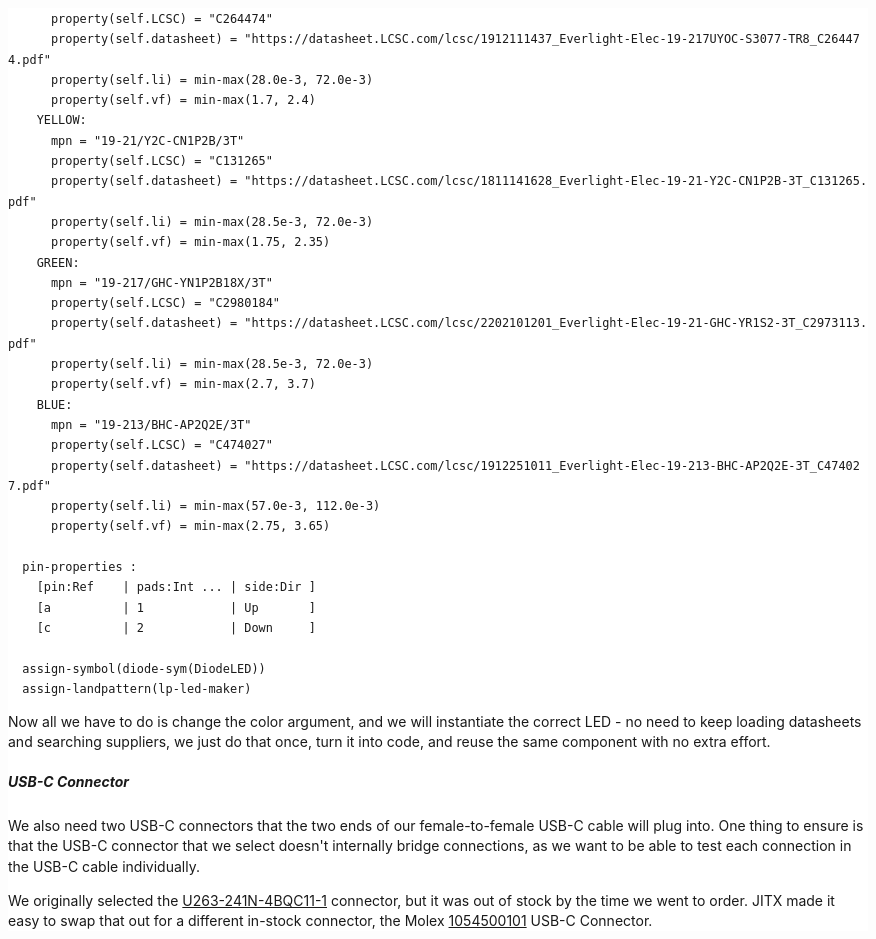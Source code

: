 ```
      property(self.LCSC) = "C264474"
      property(self.datasheet) = "https://datasheet.LCSC.com/lcsc/1912111437_Everlight-Elec-19-217UYOC-S3077-TR8_C264474.pdf"
      property(self.li) = min-max(28.0e-3, 72.0e-3)
      property(self.vf) = min-max(1.7, 2.4)
    YELLOW:
      mpn = "19-21/Y2C-CN1P2B/3T"
      property(self.LCSC) = "C131265"
      property(self.datasheet) = "https://datasheet.LCSC.com/lcsc/1811141628_Everlight-Elec-19-21-Y2C-CN1P2B-3T_C131265.pdf"
      property(self.li) = min-max(28.5e-3, 72.0e-3)
      property(self.vf) = min-max(1.75, 2.35)
    GREEN:
      mpn = "19-217/GHC-YN1P2B18X/3T"
      property(self.LCSC) = "C2980184"
      property(self.datasheet) = "https://datasheet.LCSC.com/lcsc/2202101201_Everlight-Elec-19-21-GHC-YR1S2-3T_C2973113.pdf"
      property(self.li) = min-max(28.5e-3, 72.0e-3)
      property(self.vf) = min-max(2.7, 3.7)
    BLUE:
      mpn = "19-213/BHC-AP2Q2E/3T"
      property(self.LCSC) = "C474027"
      property(self.datasheet) = "https://datasheet.LCSC.com/lcsc/1912251011_Everlight-Elec-19-213-BHC-AP2Q2E-3T_C474027.pdf"
      property(self.li) = min-max(57.0e-3, 112.0e-3)
      property(self.vf) = min-max(2.75, 3.65)

  pin-properties :
    [pin:Ref    | pads:Int ... | side:Dir ]
    [a          | 1            | Up       ]
    [c          | 2            | Down     ]

  assign-symbol(diode-sym(DiodeLED))
  assign-landpattern(lp-led-maker)

```

Now all we have to do is change the color argument, and we will instantiate the correct LED - no need to keep loading datasheets and searching suppliers, we just do that once, turn it into code, and reuse the same component with no extra effort.
##### USB-C Connector

We also need two USB-C connectors that the two ends of our female-to-female USB-C cable will plug into. One thing to ensure is that the USB-C connector that we select doesn't internally bridge connections, as we want to be able to test each connection in the USB-C cable individually.

We originally selected the [U263-241N-4BQC11-1](https://www.lcsc.com/product-detail/USB-Connectors_XKB-Connectivity-U263-241N-4BQC11-1_C381139.html) connector,  but it was out of stock by the time we went to order. JITX made it easy to swap that out for a different in-stock connector, the Molex [1054500101](https://www.lcsc.com/product-detail/span-style-background-color-ff0-USB-span-span-style-background-color-ff0-Connectors-span_MOLEX-1054500101_C134092.html) USB-C Connector.
